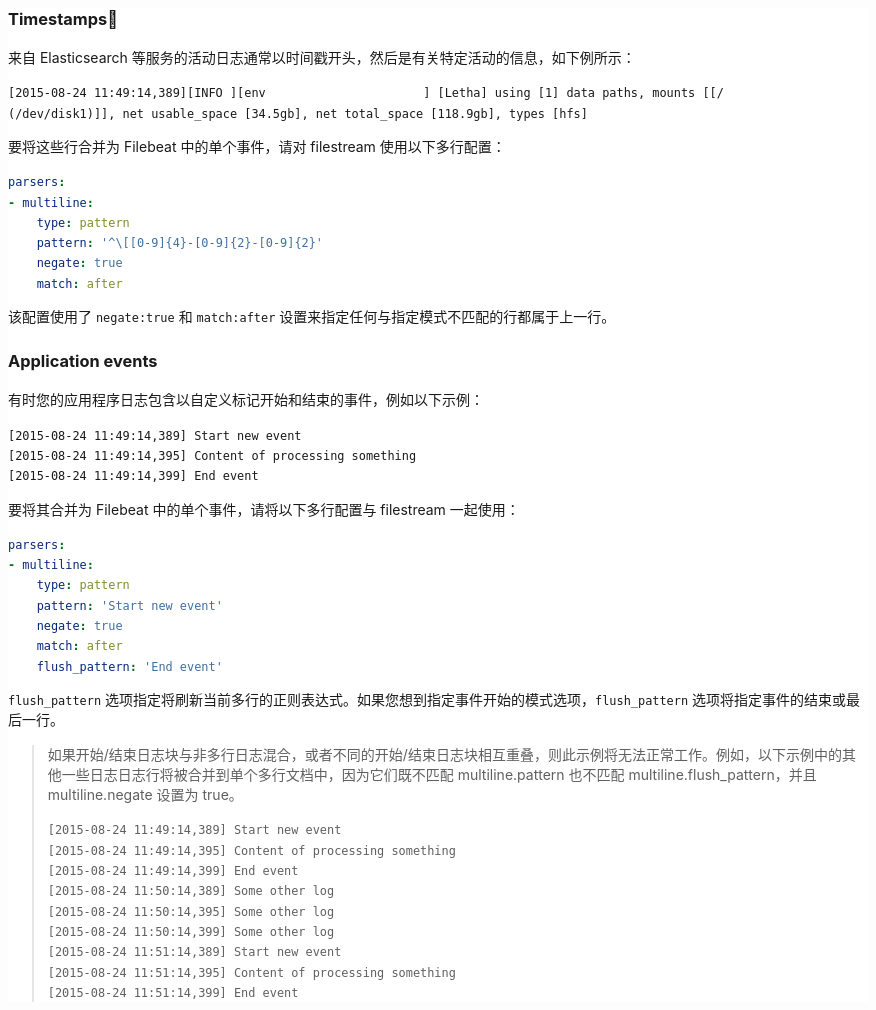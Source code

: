 ### Timestamps💛

来自 Elasticsearch 等服务的活动日志通常以时间戳开头，然后是有关特定活动的信息，如下例所示：

```shell
[2015-08-24 11:49:14,389][INFO ][env                      ] [Letha] using [1] data paths, mounts [[/
(/dev/disk1)]], net usable_space [34.5gb], net total_space [118.9gb], types [hfs]
```

要将这些行合并为 Filebeat 中的单个事件，请对 filestream 使用以下多行配置：

```yaml
parsers:
- multiline:
    type: pattern
    pattern: '^\[[0-9]{4}-[0-9]{2}-[0-9]{2}'
    negate: true
    match: after
```

该配置使用了 `negate:true` 和 `match:after` 设置来指定任何与指定模式不匹配的行都属于上一行。

###  Application events

有时您的应用程序日志包含以自定义标记开始和结束的事件，例如以下示例：

```shell
[2015-08-24 11:49:14,389] Start new event
[2015-08-24 11:49:14,395] Content of processing something
[2015-08-24 11:49:14,399] End event
```

要将其合并为 Filebeat 中的单个事件，请将以下多行配置与 filestream 一起使用：

```yaml
parsers:
- multiline:
    type: pattern
    pattern: 'Start new event'
    negate: true
    match: after
    flush_pattern: 'End event'
```

`flush_pattern` 选项指定将刷新当前多行的正则表达式。如果您想到指定事件开始的模式选项，`flush_pattern` 选项将指定事件的结束或最后一行。

> 如果开始/结束日志块与非多行日志混合，或者不同的开始/结束日志块相互重叠，则此示例将无法正常工作。例如，以下示例中的其他一些日志日志行将被合并到单个多行文档中，因为它们既不匹配 multiline.pattern 也不匹配 multiline.flush_pattern，并且 multiline.negate 设置为 true。
>
> ```shell
> [2015-08-24 11:49:14,389] Start new event
> [2015-08-24 11:49:14,395] Content of processing something
> [2015-08-24 11:49:14,399] End event
> [2015-08-24 11:50:14,389] Some other log
> [2015-08-24 11:50:14,395] Some other log
> [2015-08-24 11:50:14,399] Some other log
> [2015-08-24 11:51:14,389] Start new event
> [2015-08-24 11:51:14,395] Content of processing something
> [2015-08-24 11:51:14,399] End event
> ```
